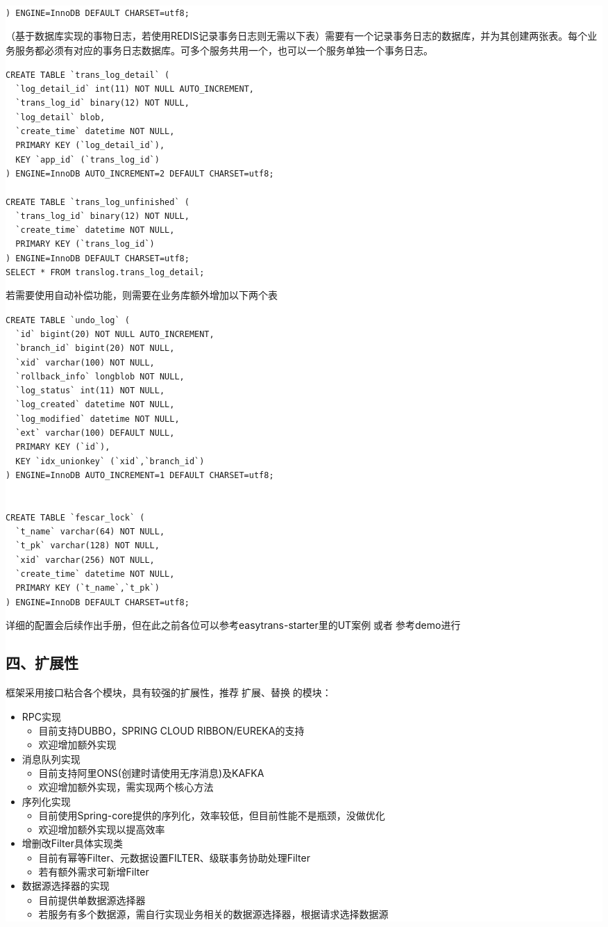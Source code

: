 	) ENGINE=InnoDB DEFAULT CHARSET=utf8;


（基于数据库实现的事物日志，若使用REDIS记录事务日志则无需以下表）需要有一个记录事务日志的数据库，并为其创建两张表。每个业务服务都必须有对应的事务日志数据库。可多个服务共用一个，也可以一个服务单独一个事务日志。

	CREATE TABLE `trans_log_detail` (
	  `log_detail_id` int(11) NOT NULL AUTO_INCREMENT,
	  `trans_log_id` binary(12) NOT NULL,
	  `log_detail` blob,
	  `create_time` datetime NOT NULL,
	  PRIMARY KEY (`log_detail_id`),
	  KEY `app_id` (`trans_log_id`)
	) ENGINE=InnoDB AUTO_INCREMENT=2 DEFAULT CHARSET=utf8;
	
	CREATE TABLE `trans_log_unfinished` (
	  `trans_log_id` binary(12) NOT NULL,
	  `create_time` datetime NOT NULL,
	  PRIMARY KEY (`trans_log_id`)
	) ENGINE=InnoDB DEFAULT CHARSET=utf8;
	SELECT * FROM translog.trans_log_detail;


若需要使用自动补偿功能，则需要在业务库额外增加以下两个表

    CREATE TABLE `undo_log` (
      `id` bigint(20) NOT NULL AUTO_INCREMENT,
      `branch_id` bigint(20) NOT NULL,
      `xid` varchar(100) NOT NULL,
      `rollback_info` longblob NOT NULL,
      `log_status` int(11) NOT NULL,
      `log_created` datetime NOT NULL,
      `log_modified` datetime NOT NULL,
      `ext` varchar(100) DEFAULT NULL,
      PRIMARY KEY (`id`),
      KEY `idx_unionkey` (`xid`,`branch_id`)
    ) ENGINE=InnoDB AUTO_INCREMENT=1 DEFAULT CHARSET=utf8;


    CREATE TABLE `fescar_lock` (
      `t_name` varchar(64) NOT NULL,
      `t_pk` varchar(128) NOT NULL,
      `xid` varchar(256) NOT NULL,
      `create_time` datetime NOT NULL,
      PRIMARY KEY (`t_name`,`t_pk`)
    ) ENGINE=InnoDB DEFAULT CHARSET=utf8;


详细的配置会后续作出手册，但在此之前各位可以参考easytrans-starter里的UT案例 或者 参考demo进行


## 四、扩展性
框架采用接口粘合各个模块，具有较强的扩展性，推荐 扩展、替换 的模块：
* RPC实现
    * 目前支持DUBBO，SPRING CLOUD RIBBON/EUREKA的支持
    * 欢迎增加额外实现
* 消息队列实现
    * 目前支持阿里ONS(创建时请使用无序消息)及KAFKA
    * 欢迎增加额外实现，需实现两个核心方法
* 序列化实现
    * 目前使用Spring-core提供的序列化，效率较低，但目前性能不是瓶颈，没做优化
    * 欢迎增加额外实现以提高效率
* 增删改Filter具体实现类
    * 目前有幂等Filter、元数据设置FILTER、级联事务协助处理Filter
    * 若有额外需求可新增Filter
* 数据源选择器的实现
    * 目前提供单数据源选择器
    * 若服务有多个数据源，需自行实现业务相关的数据源选择器，根据请求选择数据源